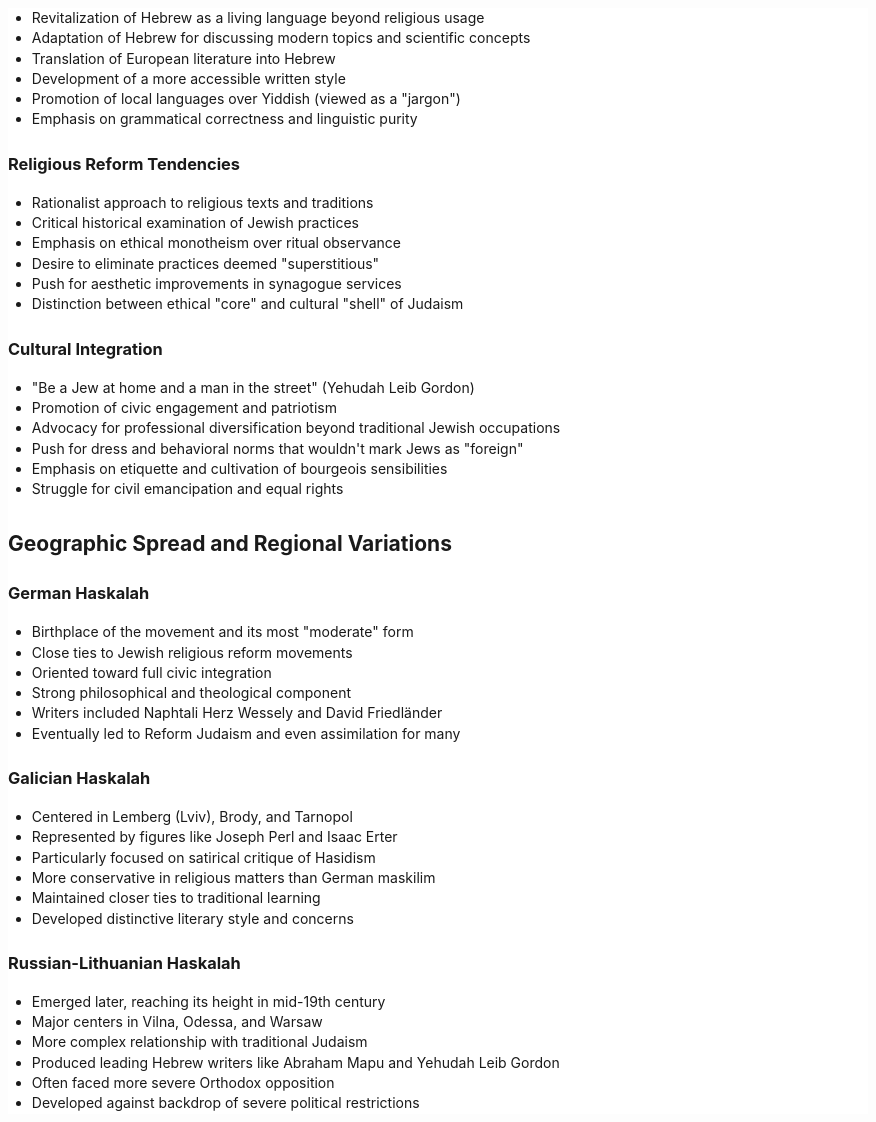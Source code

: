 - Revitalization of Hebrew as a living language beyond religious usage
- Adaptation of Hebrew for discussing modern topics and scientific concepts
- Translation of European literature into Hebrew
- Development of a more accessible written style
- Promotion of local languages over Yiddish (viewed as a "jargon")
- Emphasis on grammatical correctness and linguistic purity

### Religious Reform Tendencies

- Rationalist approach to religious texts and traditions
- Critical historical examination of Jewish practices
- Emphasis on ethical monotheism over ritual observance
- Desire to eliminate practices deemed "superstitious"
- Push for aesthetic improvements in synagogue services
- Distinction between ethical "core" and cultural "shell" of Judaism

### Cultural Integration

- "Be a Jew at home and a man in the street" (Yehudah Leib Gordon)
- Promotion of civic engagement and patriotism
- Advocacy for professional diversification beyond traditional Jewish occupations
- Push for dress and behavioral norms that wouldn't mark Jews as "foreign"
- Emphasis on etiquette and cultivation of bourgeois sensibilities
- Struggle for civil emancipation and equal rights

## Geographic Spread and Regional Variations

### German Haskalah

- Birthplace of the movement and its most "moderate" form
- Close ties to Jewish religious reform movements
- Oriented toward full civic integration
- Strong philosophical and theological component
- Writers included Naphtali Herz Wessely and David Friedländer
- Eventually led to Reform Judaism and even assimilation for many

### Galician Haskalah

- Centered in Lemberg (Lviv), Brody, and Tarnopol
- Represented by figures like Joseph Perl and Isaac Erter
- Particularly focused on satirical critique of Hasidism
- More conservative in religious matters than German maskilim
- Maintained closer ties to traditional learning
- Developed distinctive literary style and concerns

### Russian-Lithuanian Haskalah

- Emerged later, reaching its height in mid-19th century
- Major centers in Vilna, Odessa, and Warsaw
- More complex relationship with traditional Judaism
- Produced leading Hebrew writers like Abraham Mapu and Yehudah Leib Gordon
- Often faced more severe Orthodox opposition
- Developed against backdrop of severe political restrictions
